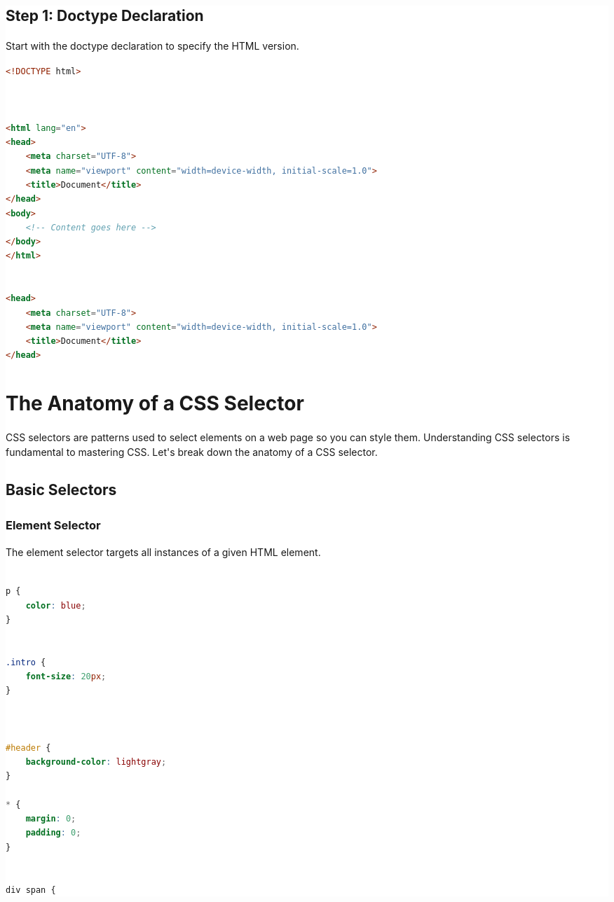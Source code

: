 ## Step 1: Doctype Declaration

Start with the doctype declaration to specify the HTML version.

```html
<!DOCTYPE html>



<html lang="en">
<head>
    <meta charset="UTF-8">
    <meta name="viewport" content="width=device-width, initial-scale=1.0">
    <title>Document</title>
</head>
<body>
    <!-- Content goes here -->
</body>
</html>


<head>
    <meta charset="UTF-8">
    <meta name="viewport" content="width=device-width, initial-scale=1.0">
    <title>Document</title>
</head>

```
# The Anatomy of a CSS Selector

CSS selectors are patterns used to select elements on a web page so you can style them. Understanding CSS selectors is fundamental to mastering CSS. Let's break down the anatomy of a CSS selector.

## Basic Selectors

### Element Selector

The element selector targets all instances of a given HTML element.

```css

p {
    color: blue;
}


.intro {
    font-size: 20px;
}



#header {
    background-color: lightgray;
}

* {
    margin: 0;
    padding: 0;
}


div span {
```